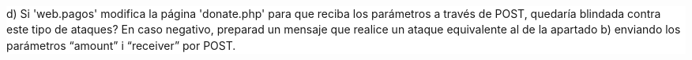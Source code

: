 d) Si 'web.pagos' modifica la página 'donate.php' para que reciba los parámetros a través de POST, quedaría blindada contra este tipo de ataques? En caso negativo, preparad un mensaje que realice un ataque equivalente al de la apartado b) enviando los parámetros “amount” i “receiver” por POST.











